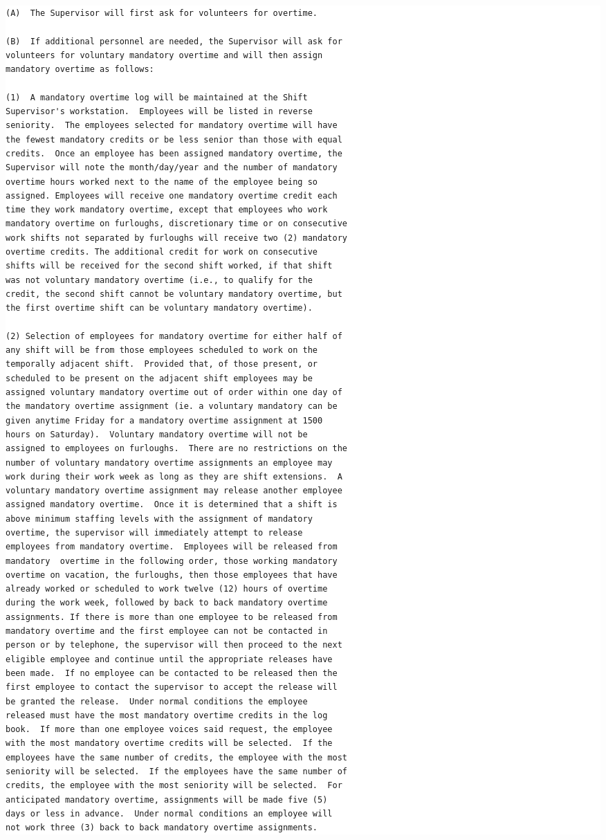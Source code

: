     (A)  The Supervisor will first ask for volunteers for overtime.  
  
    (B)  If additional personnel are needed, the Supervisor will ask for  
    volunteers for voluntary mandatory overtime and will then assign  
    mandatory overtime as follows:  
  
    (1)  A mandatory overtime log will be maintained at the Shift  
    Supervisor's workstation.  Employees will be listed in reverse  
    seniority.  The employees selected for mandatory overtime will have  
    the fewest mandatory credits or be less senior than those with equal  
    credits.  Once an employee has been assigned mandatory overtime, the  
    Supervisor will note the month/day/year and the number of mandatory  
    overtime hours worked next to the name of the employee being so  
    assigned. Employees will receive one mandatory overtime credit each  
    time they work mandatory overtime, except that employees who work  
    mandatory overtime on furloughs, discretionary time or on consecutive  
    work shifts not separated by furloughs will receive two (2) mandatory  
    overtime credits. The additional credit for work on consecutive  
    shifts will be received for the second shift worked, if that shift  
    was not voluntary mandatory overtime (i.e., to qualify for the  
    credit, the second shift cannot be voluntary mandatory overtime, but  
    the first overtime shift can be voluntary mandatory overtime).  
  
    (2) Selection of employees for mandatory overtime for either half of  
    any shift will be from those employees scheduled to work on the  
    temporally adjacent shift.  Provided that, of those present, or  
    scheduled to be present on the adjacent shift employees may be  
    assigned voluntary mandatory overtime out of order within one day of  
    the mandatory overtime assignment (ie. a voluntary mandatory can be  
    given anytime Friday for a mandatory overtime assignment at 1500  
    hours on Saturday).  Voluntary mandatory overtime will not be  
    assigned to employees on furloughs.  There are no restrictions on the  
    number of voluntary mandatory overtime assignments an employee may  
    work during their work week as long as they are shift extensions.  A  
    voluntary mandatory overtime assignment may release another employee  
    assigned mandatory overtime.  Once it is determined that a shift is  
    above minimum staffing levels with the assignment of mandatory  
    overtime, the supervisor will immediately attempt to release  
    employees from mandatory overtime.  Employees will be released from  
    mandatory  overtime in the following order, those working mandatory  
    overtime on vacation, the furloughs, then those employees that have  
    already worked or scheduled to work twelve (12) hours of overtime  
    during the work week, followed by back to back mandatory overtime  
    assignments. If there is more than one employee to be released from  
    mandatory overtime and the first employee can not be contacted in  
    person or by telephone, the supervisor will then proceed to the next  
    eligible employee and continue until the appropriate releases have  
    been made.  If no employee can be contacted to be released then the  
    first employee to contact the supervisor to accept the release will  
    be granted the release.  Under normal conditions the employee  
    released must have the most mandatory overtime credits in the log  
    book.  If more than one employee voices said request, the employee  
    with the most mandatory overtime credits will be selected.  If the  
    employees have the same number of credits, the employee with the most  
    seniority will be selected.  If the employees have the same number of  
    credits, the employee with the most seniority will be selected.  For  
    anticipated mandatory overtime, assignments will be made five (5)  
    days or less in advance.  Under normal conditions an employee will  
    not work three (3) back to back mandatory overtime assignments.  
  